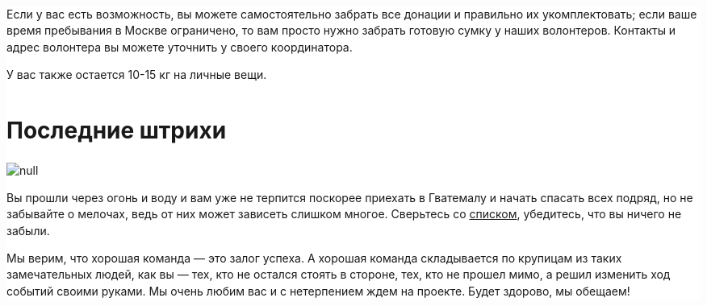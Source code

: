 Если у вас есть возможность, вы можете самостоятельно забрать все донации и правильно их укомплектовать; если ваше время пребывания в Москве ограничено, то вам просто нужно забрать готовую сумку у наших волонтеров. Контакты и адрес волонтера вы можете уточнить у своего координатора. 

У вас также остается 10-15 кг на личные вещи. 

# Последние штрихи

![null](/uploads/dsc_0077-2.jpg)

Вы прошли через огонь и воду и вам уже не терпится поскорее приехать в Гватемалу и начать спасать всех подряд, но не забывайте о мелочах, ведь от них может зависеть слишком многое. Сверьтесь со [списком](https://help.he-he.org/ru/guatemala/chto-nuzhno-sdelat-pered-otuezdom-v-gvatemalu/), убедитесь, что вы ничего не забыли. 

Мы верим, что хорошая команда — это залог успеха. А хорошая команда складывается по крупицам из таких замечательных людей, как вы — тех, кто не остался стоять в стороне, тех, кто не прошел мимо, а решил изменить ход событий своими руками. Мы очень любим вас и с нетерпением ждем на проекте. Будет здорово, мы обещаем!
